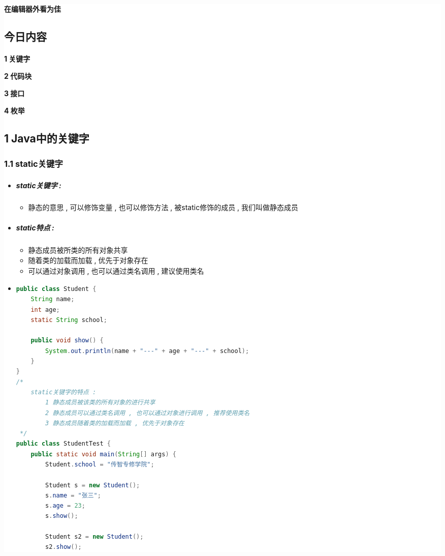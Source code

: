 **在编辑器外看为佳**

## 今日内容

**1 关键字**

**2 代码块**

**3 接口** 

**4 枚举** 



## 1 Java中的关键字

### 1.1 static关键字

- ##### static关键字 :

  -  静态的意思 , 可以修饰变量 , 也可以修饰方法 , 被static修饰的成员 , 我们叫做静态成员

- ##### static特点 : 

  - 静态成员被所类的所有对象共享
  - 随着类的加载而加载 , 优先于对象存在
  - 可以通过对象调用 , 也可以通过类名调用 , 建议使用类名


- ```java
  public class Student {
      String name;
      int age;
      static String school;
  
      public void show() {
          System.out.println(name + "---" + age + "---" + school);
      }
  }
  /*
      static关键字的特点 :
          1 静态成员被该类的所有对象的进行共享
          2 静态成员可以通过类名调用 , 也可以通过对象进行调用 , 推荐使用类名
          3 静态成员随着类的加载而加载 , 优先于对象存在
   */
  public class StudentTest {
      public static void main(String[] args) {
          Student.school = "传智专修学院";
  
          Student s = new Student();
          s.name = "张三";
          s.age = 23;
          s.show();
  
          Student s2 = new Student();
          s2.show();
  